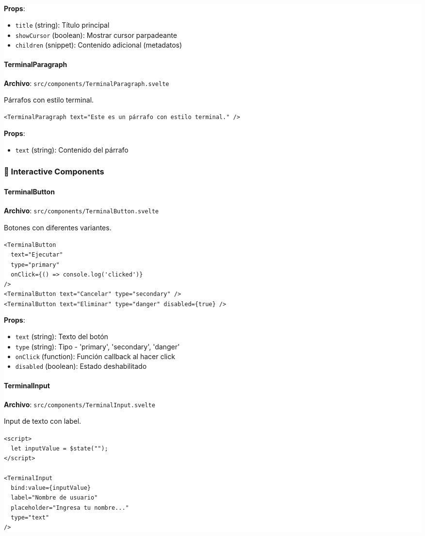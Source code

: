 **Props**:
- `title` (string): Título principal
- `showCursor` (boolean): Mostrar cursor parpadeante
- `children` (snippet): Contenido adicional (metadatos)

#### TerminalParagraph
**Archivo**: `src/components/TerminalParagraph.svelte`

Párrafos con estilo terminal.

```svelte
<TerminalParagraph text="Este es un párrafo con estilo terminal." />
```

**Props**:
- `text` (string): Contenido del párrafo

### 🔘 Interactive Components

#### TerminalButton
**Archivo**: `src/components/TerminalButton.svelte`

Botones con diferentes variantes.

```svelte
<TerminalButton 
  text="Ejecutar" 
  type="primary" 
  onClick={() => console.log('clicked')} 
/>
<TerminalButton text="Cancelar" type="secondary" />
<TerminalButton text="Eliminar" type="danger" disabled={true} />
```

**Props**:
- `text` (string): Texto del botón
- `type` (string): Tipo - 'primary', 'secondary', 'danger'
- `onClick` (function): Función callback al hacer click
- `disabled` (boolean): Estado deshabilitado

#### TerminalInput
**Archivo**: `src/components/TerminalInput.svelte`

Input de texto con label.

```svelte
<script>
  let inputValue = $state("");
</script>

<TerminalInput 
  bind:value={inputValue}
  label="Nombre de usuario"
  placeholder="Ingresa tu nombre..."
  type="text"
/>
```
